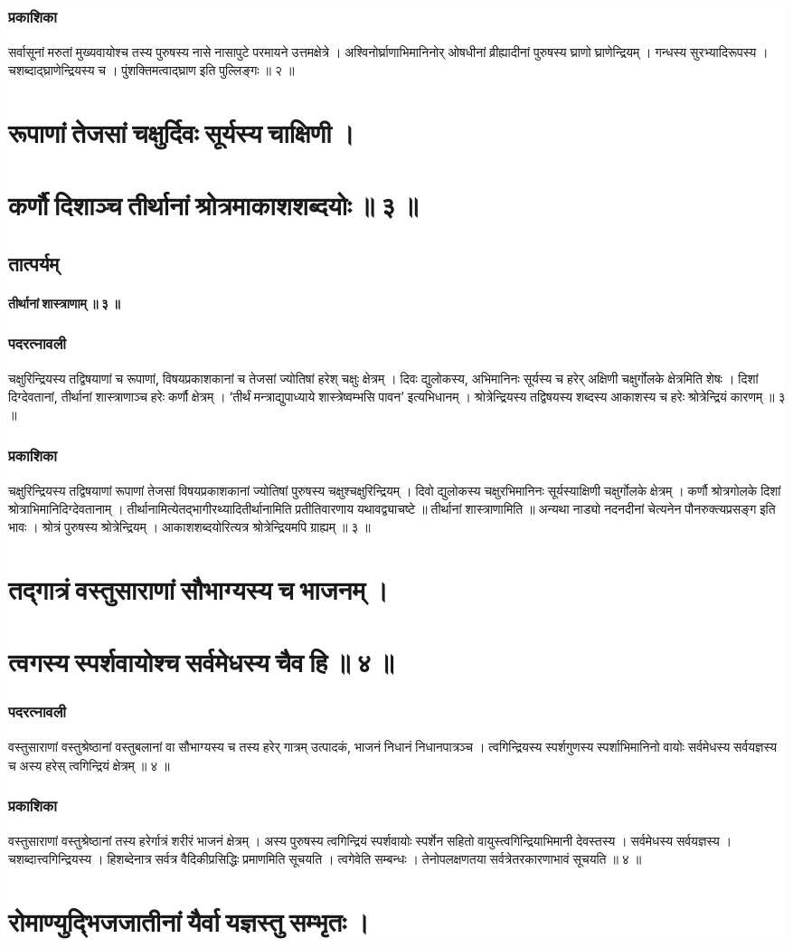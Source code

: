 ### **प्रकाशिका**

सर्वासूनां मरुतां मुख्यवायोश्च तस्य पुरुषस्य नासे नासापुटे परमायने उत्तमक्षेत्रे । अश्विनोर्घ्राणाभिमानिनोर् ओषधीनां व्रीह्यादीनां पुरुषस्य घ्राणो घ्राणेन्द्रियम् । गन्धस्य सुरभ्यादिरूपस्य । चशब्दाद्घ्राणेन्द्रियस्य च । पुंशक्तिमत्वाद्घ्राण इति पुल्लिङ्गः ॥ २ ॥

# रूपाणां तेजसां चक्षुर्दिवः सूर्यस्य चाक्षिणी ।

# कर्णौ दिशाञ्च तीर्थानां श्रोत्रमाकाशशब्दयोः ॥ ३ ॥

## **तात्पर्यम्**

**तीर्थानां शास्त्राणाम् ॥ ३ ॥**

### **पदरत्नावली**

चक्षुरिन्द्रियस्य तद्विषयाणां च रूपाणां, विषयप्रकाशकानां च तेजसां ज्योतिषां हरेश् चक्षुः क्षेत्रम् । दिवः द्युलोकस्य, अभिमानिनः सूर्यस्य च हरेर् अक्षिणी चक्षुर्गोलके क्षेत्रमिति शेषः । दिशां दिग्देवतानां, तीर्थानां शास्त्राणाञ्च हरेः कर्णौ क्षेत्रम् । ‘तीर्थं मन्त्राद्युपाध्याये शास्त्रेष्वम्भसि पावन’ इत्यभिधानम् । श्रोत्रेन्द्रियस्य तद्विषयस्य शब्दस्य आकाशस्य च हरेः श्रोत्रेन्द्रियं कारणम् ॥ ३ ॥

### **प्रकाशिका**

चक्षुरिन्द्रियस्य तद्विषयाणां रूपाणां तेजसां विषयप्रकाशकानां ज्योतिषां पुरुषस्य चक्षुश्चक्षुरिन्द्रियम् । दिवो द्युलोकस्य चक्षुरभिमानिनः सूर्यस्याक्षिणी चक्षुर्गोलके क्षेत्रम् । कर्णौ श्रोत्रगोलके दिशां श्रोत्राभिमानिदिग्देवतानाम् । तीर्थानामित्येतद्भागीरथ्यादितीर्थानामिति प्रतीतिवारणाय यथावद्व्याचष्टे ॥ तीर्थानां शास्त्राणामिति ॥ अन्यथा नाड्यो नदनदीनां चेत्यनेन पौनरुक्त्यप्रसङ्ग इति भावः । श्रोत्रं पुरुषस्य श्रोत्रेन्द्रियम् । आकाशशब्दयोरित्यत्र श्रोत्रेन्द्रियमपि ग्राह्यम् ॥ ३ ॥

# तद्गात्रं वस्तुसाराणां सौभाग्यस्य च भाजनम् ।

# त्वगस्य स्पर्शवायोश्च सर्वमेधस्य चैव हि ॥ ४ ॥

### **पदरत्नावली**

वस्तुसाराणां वस्तुश्रेष्ठानां वस्तुबलानां वा सौभाग्यस्य च तस्य हरेर् गात्रम् उत्पादकं, भाजनं निधानं निधानपात्रञ्च । त्वगिन्द्रियस्य स्पर्शगुणस्य स्पर्शाभिमानिनो वायोः सर्वमेधस्य सर्वयज्ञस्य च अस्य हरेस् त्वगिन्द्रियं क्षेत्रम् ॥ ४ ॥

### **प्रकाशिका**

वस्तुसाराणां वस्तुश्रेष्ठानां तस्य हरेर्गात्रं शरीरं भाजनं क्षेत्रम् । अस्य पुरुषस्य त्वगिन्द्रियं स्पर्शवायोः स्पर्शेन सहितो वायुस्त्वगिन्द्रियाभिमानी देवस्तस्य । सर्वमेधस्य सर्वयज्ञस्य । चशब्दात्त्वगिन्द्रियस्य । हिशब्देनात्र सर्वत्र वैदिकीप्रसिद्धिः प्रमाणमिति सूचयति । त्वगेवेति सम्बन्धः । तेनोपलक्षणतया सर्वत्रेतरकारणाभावं सूचयति ॥ ४ ॥

# रोमाण्युद्भिजजातीनां यैर्वा यज्ञस्तु सम्भृतः ।
